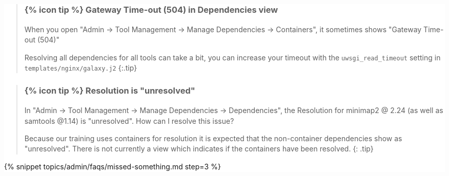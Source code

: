 
> ### {% icon tip %} Gateway Time-out (504) in Dependencies view
> When you open "Admin -> Tool Management -> Manage Dependencies -> Containers", it sometimes shows "Gateway Time-out (504)"
>
> Resolving all dependencies for all tools can take a bit, you can increase your timeout with the `uwsgi_read_timeout` setting in `templates/nginx/galaxy.j2`
{:.tip}

> ### {% icon tip %} Resolution is "unresolved"
> In "Admin -> Tool Management -> Manage Dependencies -> Dependencies", the Resolution for minimap2 @ 2.24 (as well as samtools @1.14) is "unresolved". How can I resolve this issue?
>
> Because our training uses containers for resolution it is expected that the non-container dependencies show as "unresolved". There is not currently a view which indicates if the containers have been resolved.
{: .tip}







{% snippet topics/admin/faqs/missed-something.md step=3 %}
